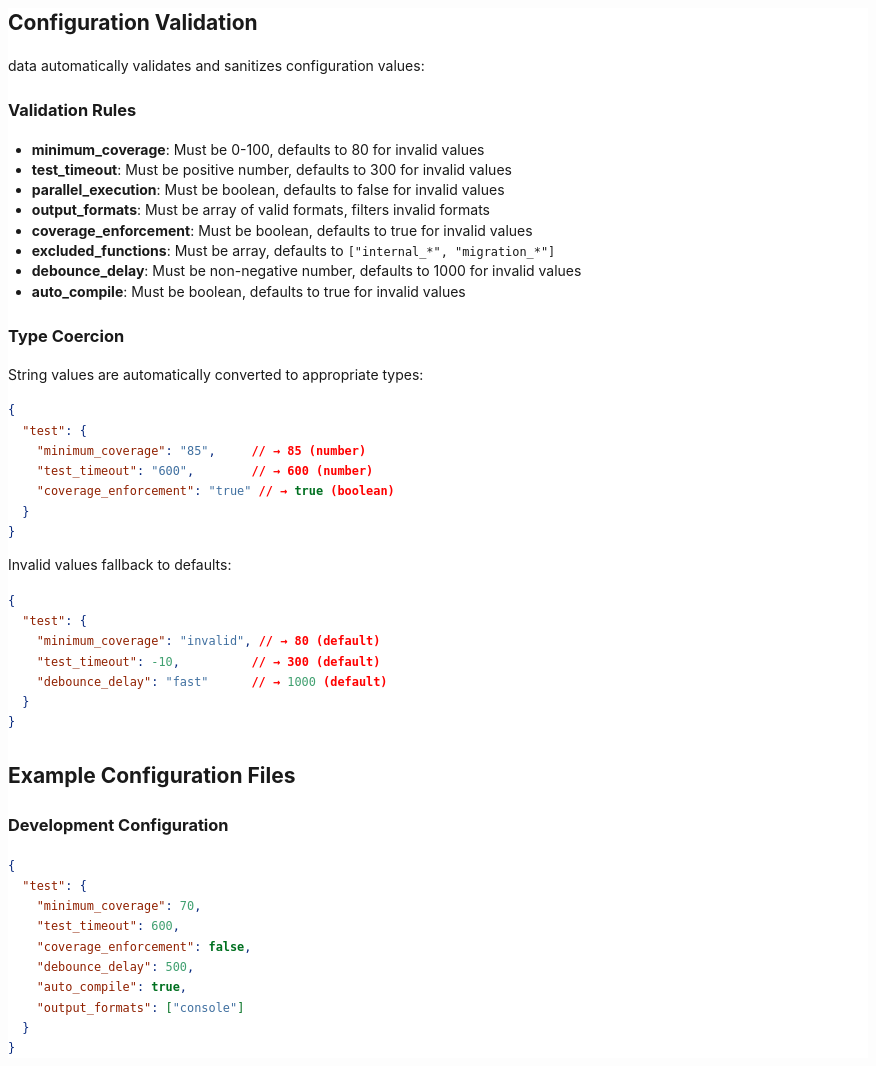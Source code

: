## Configuration Validation

data automatically validates and sanitizes configuration values:

### Validation Rules

- **minimum_coverage**: Must be 0-100, defaults to 80 for invalid values
- **test_timeout**: Must be positive number, defaults to 300 for invalid values
- **parallel_execution**: Must be boolean, defaults to false for invalid values
- **output_formats**: Must be array of valid formats, filters invalid formats
- **coverage_enforcement**: Must be boolean, defaults to true for invalid values
- **excluded_functions**: Must be array, defaults to `["internal_*", "migration_*"]`
- **debounce_delay**: Must be non-negative number, defaults to 1000 for invalid values
- **auto_compile**: Must be boolean, defaults to true for invalid values

### Type Coercion

String values are automatically converted to appropriate types:
```json
{
  "test": {
    "minimum_coverage": "85",     // → 85 (number)
    "test_timeout": "600",        // → 600 (number) 
    "coverage_enforcement": "true" // → true (boolean)
  }
}
```

Invalid values fallback to defaults:
```json
{
  "test": {
    "minimum_coverage": "invalid", // → 80 (default)
    "test_timeout": -10,          // → 300 (default)
    "debounce_delay": "fast"      // → 1000 (default)
  }
}
```

## Example Configuration Files

### Development Configuration
```json
{
  "test": {
    "minimum_coverage": 70,
    "test_timeout": 600,
    "coverage_enforcement": false,
    "debounce_delay": 500,
    "auto_compile": true,
    "output_formats": ["console"]
  }
}
```
